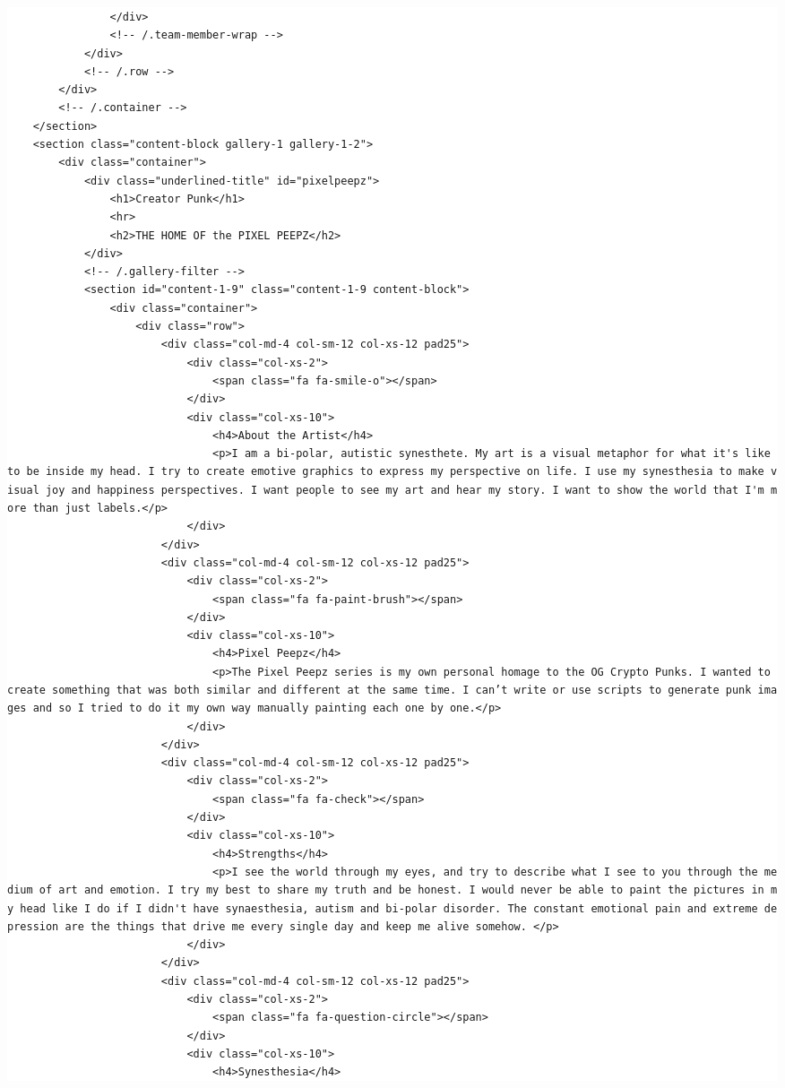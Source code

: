                     </div>
                    <!-- /.team-member-wrap -->
                </div>
                <!-- /.row -->
            </div>
            <!-- /.container -->
        </section>
        <section class="content-block gallery-1 gallery-1-2">
            <div class="container">
                <div class="underlined-title" id="pixelpeepz">
                    <h1>Creator Punk</h1>
                    <hr>
                    <h2>THE HOME OF the PIXEL PEEPZ</h2>
                </div>
                <!-- /.gallery-filter -->
                <section id="content-1-9" class="content-1-9 content-block">
                    <div class="container">
                        <div class="row">
                            <div class="col-md-4 col-sm-12 col-xs-12 pad25">
                                <div class="col-xs-2">
                                    <span class="fa fa-smile-o"></span>
                                </div>
                                <div class="col-xs-10">
                                    <h4>About the Artist</h4>
                                    <p>I am a bi-polar, autistic synesthete. My art is a visual metaphor for what it's like to be inside my head. I try to create emotive graphics to express my perspective on life. I use my synesthesia to make visual joy and happiness perspectives. I want people to see my art and hear my story. I want to show the world that I'm more than just labels.</p>
                                </div>
                            </div>
                            <div class="col-md-4 col-sm-12 col-xs-12 pad25">
                                <div class="col-xs-2">
                                    <span class="fa fa-paint-brush"></span>
                                </div>
                                <div class="col-xs-10">
                                    <h4>Pixel Peepz</h4>
                                    <p>The Pixel Peepz series is my own personal homage to the OG Crypto Punks. I wanted to create something that was both similar and different at the same time. I can’t write or use scripts to generate punk images and so I tried to do it my own way manually painting each one by one.</p>
                                </div>
                            </div>
                            <div class="col-md-4 col-sm-12 col-xs-12 pad25">
                                <div class="col-xs-2">
                                    <span class="fa fa-check"></span>
                                </div>
                                <div class="col-xs-10">
                                    <h4>Strengths</h4>
                                    <p>I see the world through my eyes, and try to describe what I see to you through the medium of art and emotion. I try my best to share my truth and be honest. I would never be able to paint the pictures in my head like I do if I didn't have synaesthesia, autism and bi-polar disorder. The constant emotional pain and extreme depression are the things that drive me every single day and keep me alive somehow. </p>
                                </div>
                            </div>
                            <div class="col-md-4 col-sm-12 col-xs-12 pad25">
                                <div class="col-xs-2">
                                    <span class="fa fa-question-circle"></span>
                                </div>
                                <div class="col-xs-10">
                                    <h4>Synesthesia</h4>
